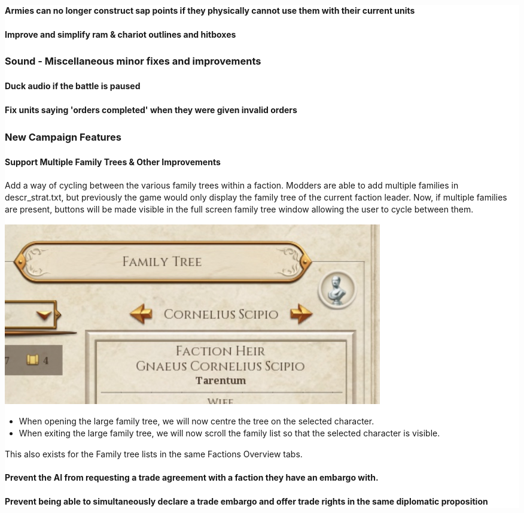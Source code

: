 #### Armies can no longer construct sap points if they physically cannot use them with their current units

#### Improve and simplify ram & chariot outlines and hitboxes
 
### Sound - Miscellaneous minor fixes and improvements
 
#### Duck audio if the battle is paused

#### Fix units saying 'orders completed' when they were given invalid orders 
 
### New Campaign Features


#### Support Multiple Family Trees & Other Improvements

Add a way of cycling between the various family trees within a faction. Modders are able to add multiple families in descr_strat.txt, but previously the game would only display the family tree of the current faction leader. Now, if multiple families are present, buttons will be made visible in the full screen family tree window allowing the user to cycle between them.

![FamilyTree](/images/FamilyTree.jpg)

* When opening the large family tree, we will now centre the tree on the selected character.
* When exiting the large family tree, we will now scroll the family list so that the selected character is visible. 

This also exists for the Family tree lists in the same Factions Overview tabs.

#### Prevent the AI from requesting a trade agreement with a faction they have an embargo with.

#### Prevent being able to simultaneously declare a trade embargo and offer trade rights in the same diplomatic proposition

